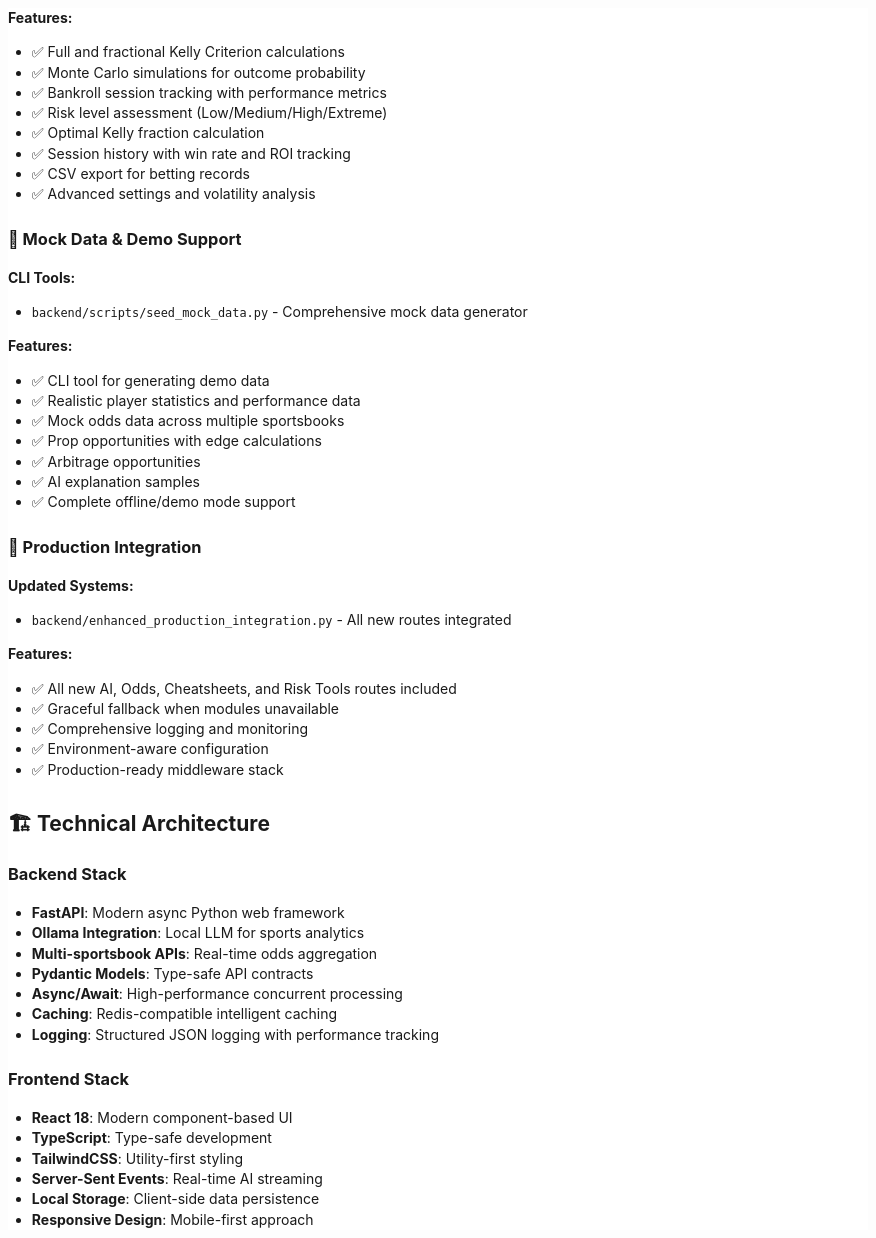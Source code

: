 **Features:**
- ✅ Full and fractional Kelly Criterion calculations
- ✅ Monte Carlo simulations for outcome probability
- ✅ Bankroll session tracking with performance metrics
- ✅ Risk level assessment (Low/Medium/High/Extreme)
- ✅ Optimal Kelly fraction calculation
- ✅ Session history with win rate and ROI tracking
- ✅ CSV export for betting records
- ✅ Advanced settings and volatility analysis

### 🎯 Mock Data & Demo Support
**CLI Tools:**
- `backend/scripts/seed_mock_data.py` - Comprehensive mock data generator

**Features:**
- ✅ CLI tool for generating demo data
- ✅ Realistic player statistics and performance data
- ✅ Mock odds data across multiple sportsbooks
- ✅ Prop opportunities with edge calculations
- ✅ Arbitrage opportunities
- ✅ AI explanation samples
- ✅ Complete offline/demo mode support

### 🔗 Production Integration
**Updated Systems:**
- `backend/enhanced_production_integration.py` - All new routes integrated

**Features:**
- ✅ All new AI, Odds, Cheatsheets, and Risk Tools routes included
- ✅ Graceful fallback when modules unavailable
- ✅ Comprehensive logging and monitoring
- ✅ Environment-aware configuration
- ✅ Production-ready middleware stack

## 🏗️ Technical Architecture

### Backend Stack
- **FastAPI**: Modern async Python web framework
- **Ollama Integration**: Local LLM for sports analytics
- **Multi-sportsbook APIs**: Real-time odds aggregation
- **Pydantic Models**: Type-safe API contracts
- **Async/Await**: High-performance concurrent processing
- **Caching**: Redis-compatible intelligent caching
- **Logging**: Structured JSON logging with performance tracking

### Frontend Stack
- **React 18**: Modern component-based UI
- **TypeScript**: Type-safe development
- **TailwindCSS**: Utility-first styling
- **Server-Sent Events**: Real-time AI streaming
- **Local Storage**: Client-side data persistence
- **Responsive Design**: Mobile-first approach

